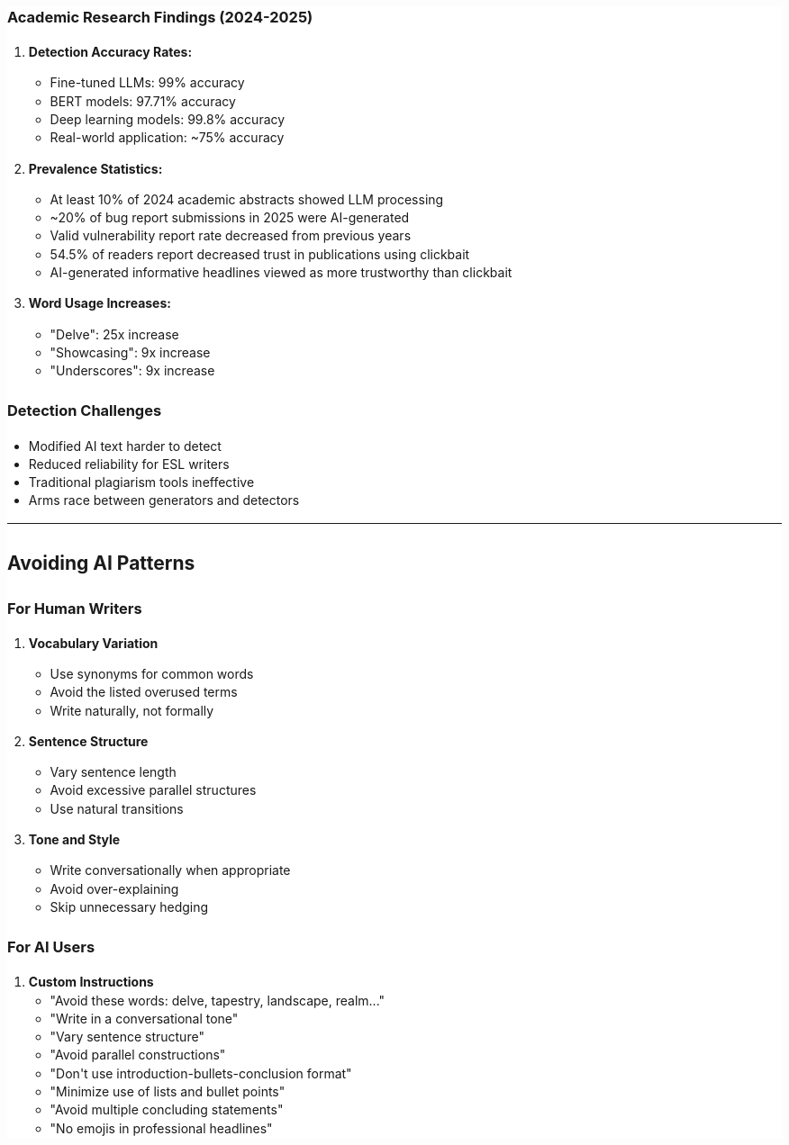 ### Academic Research Findings (2024-2025)

1. **Detection Accuracy Rates:**
   - Fine-tuned LLMs: 99% accuracy
   - BERT models: 97.71% accuracy
   - Deep learning models: 99.8% accuracy
   - Real-world application: ~75% accuracy

2. **Prevalence Statistics:**
   - At least 10% of 2024 academic abstracts showed LLM processing
   - ~20% of bug report submissions in 2025 were AI-generated
   - Valid vulnerability report rate decreased from previous years
   - 54.5% of readers report decreased trust in publications using clickbait
   - AI-generated informative headlines viewed as more trustworthy than clickbait

3. **Word Usage Increases:**
   - "Delve": 25x increase
   - "Showcasing": 9x increase
   - "Underscores": 9x increase

### Detection Challenges

- Modified AI text harder to detect
- Reduced reliability for ESL writers
- Traditional plagiarism tools ineffective
- Arms race between generators and detectors

---

## Avoiding AI Patterns

### For Human Writers

1. **Vocabulary Variation**
   - Use synonyms for common words
   - Avoid the listed overused terms
   - Write naturally, not formally

2. **Sentence Structure**
   - Vary sentence length
   - Avoid excessive parallel structures
   - Use natural transitions

3. **Tone and Style**
   - Write conversationally when appropriate
   - Avoid over-explaining
   - Skip unnecessary hedging

### For AI Users

1. **Custom Instructions**
   - "Avoid these words: delve, tapestry, landscape, realm..."
   - "Write in a conversational tone"
   - "Vary sentence structure"
   - "Avoid parallel constructions"
   - "Don't use introduction-bullets-conclusion format"
   - "Minimize use of lists and bullet points"
   - "Avoid multiple concluding statements"
   - "No emojis in professional headlines"
